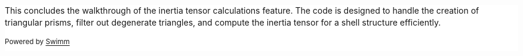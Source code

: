
</SwmSnippet>

This concludes the walkthrough of the inertia tensor calculations feature. The code is designed to handle the creation of triangular prisms, filter out degenerate triangles, and compute the inertia tensor for a shell structure efficiently.

<SwmMeta version="3.0.0" repo-id="Z2l0aHViJTNBJTNBVUFWX01CU0UlM0ElM0FNaWNoYWxsb3Rl" repo-name="UAV_MBSE"><sup>Powered by [Swimm](https://app.swimm.io/)</sup></SwmMeta>
